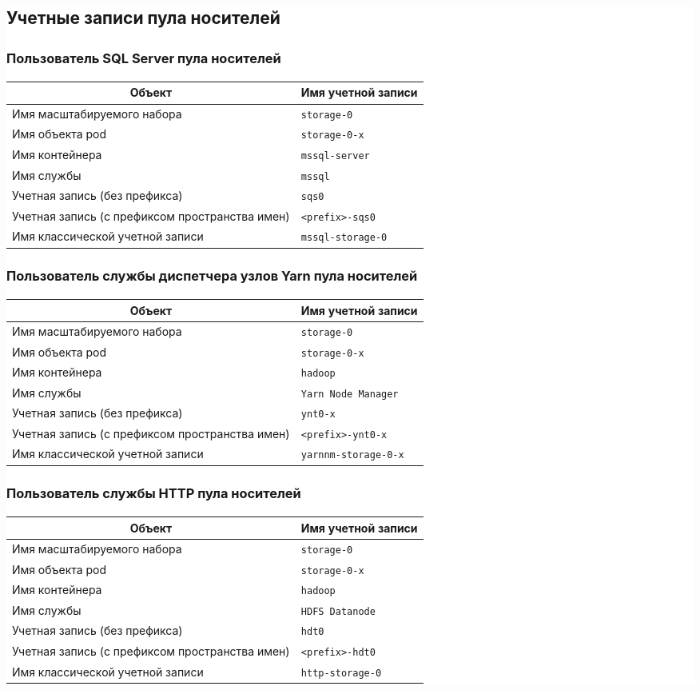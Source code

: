 ## <a name="storage-pool-accounts"></a>Учетные записи пула носителей

### <a name="storage-pool-sql-server-user"></a>Пользователь SQL Server пула носителей

|Объект|Имя учетной записи|
|---|---|
|Имя масштабируемого набора|`storage-0`|
|Имя объекта pod|`storage-0-x`|
|Имя контейнера|`mssql-server`|
|Имя службы|`mssql`|
|Учетная запись (без префикса)| `sqs0`|
|Учетная запись (с префиксом пространства имен)|`<prefix>-sqs0`|
|Имя классической учетной записи|`mssql-storage-0`|

### <a name="storage-pool-yarn-node-manager-service-user"></a>Пользователь службы диспетчера узлов Yarn пула носителей

|Объект|Имя учетной записи|
|---|---|
|Имя масштабируемого набора|`storage-0`|
|Имя объекта pod|`storage-0-x`|
|Имя контейнера|`hadoop`|
|Имя службы|`Yarn Node Manager`|
|Учетная запись (без префикса)| `ynt0-x`|
|Учетная запись (с префиксом пространства имен)|`<prefix>-ynt0-x`|
|Имя классической учетной записи|`yarnnm-storage-0-x`|

### <a name="storage-pool-http-service-user"></a>Пользователь службы HTTP пула носителей

|Объект|Имя учетной записи|
|---|---|
|Имя масштабируемого набора|`storage-0`|
|Имя объекта pod|`storage-0-x`|
|Имя контейнера|`hadoop`|
|Имя службы|`HDFS Datanode`|
|Учетная запись (без префикса)| `hdt0`|
|Учетная запись (с префиксом пространства имен)|`<prefix>-hdt0`|
|Имя классической учетной записи|`http-storage-0`|

